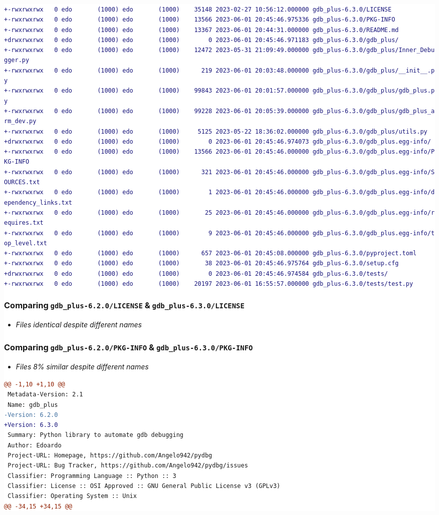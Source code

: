 ```diff
+-rwxrwxrwx   0 edo       (1000) edo       (1000)    35148 2023-02-27 10:56:12.000000 gdb_plus-6.3.0/LICENSE
+-rwxrwxrwx   0 edo       (1000) edo       (1000)    13566 2023-06-01 20:45:46.975336 gdb_plus-6.3.0/PKG-INFO
+-rwxrwxrwx   0 edo       (1000) edo       (1000)    13367 2023-06-01 20:44:31.000000 gdb_plus-6.3.0/README.md
+drwxrwxrwx   0 edo       (1000) edo       (1000)        0 2023-06-01 20:45:46.971183 gdb_plus-6.3.0/gdb_plus/
+-rwxrwxrwx   0 edo       (1000) edo       (1000)    12472 2023-05-31 21:09:49.000000 gdb_plus-6.3.0/gdb_plus/Inner_Debugger.py
+-rwxrwxrwx   0 edo       (1000) edo       (1000)      219 2023-06-01 20:03:48.000000 gdb_plus-6.3.0/gdb_plus/__init__.py
+-rwxrwxrwx   0 edo       (1000) edo       (1000)    99843 2023-06-01 20:01:57.000000 gdb_plus-6.3.0/gdb_plus/gdb_plus.py
+-rwxrwxrwx   0 edo       (1000) edo       (1000)    99228 2023-06-01 20:05:39.000000 gdb_plus-6.3.0/gdb_plus/gdb_plus_arm_dev.py
+-rwxrwxrwx   0 edo       (1000) edo       (1000)     5125 2023-05-22 18:36:02.000000 gdb_plus-6.3.0/gdb_plus/utils.py
+drwxrwxrwx   0 edo       (1000) edo       (1000)        0 2023-06-01 20:45:46.974073 gdb_plus-6.3.0/gdb_plus.egg-info/
+-rwxrwxrwx   0 edo       (1000) edo       (1000)    13566 2023-06-01 20:45:46.000000 gdb_plus-6.3.0/gdb_plus.egg-info/PKG-INFO
+-rwxrwxrwx   0 edo       (1000) edo       (1000)      321 2023-06-01 20:45:46.000000 gdb_plus-6.3.0/gdb_plus.egg-info/SOURCES.txt
+-rwxrwxrwx   0 edo       (1000) edo       (1000)        1 2023-06-01 20:45:46.000000 gdb_plus-6.3.0/gdb_plus.egg-info/dependency_links.txt
+-rwxrwxrwx   0 edo       (1000) edo       (1000)       25 2023-06-01 20:45:46.000000 gdb_plus-6.3.0/gdb_plus.egg-info/requires.txt
+-rwxrwxrwx   0 edo       (1000) edo       (1000)        9 2023-06-01 20:45:46.000000 gdb_plus-6.3.0/gdb_plus.egg-info/top_level.txt
+-rwxrwxrwx   0 edo       (1000) edo       (1000)      657 2023-06-01 20:45:08.000000 gdb_plus-6.3.0/pyproject.toml
+-rwxrwxrwx   0 edo       (1000) edo       (1000)       38 2023-06-01 20:45:46.975764 gdb_plus-6.3.0/setup.cfg
+drwxrwxrwx   0 edo       (1000) edo       (1000)        0 2023-06-01 20:45:46.974584 gdb_plus-6.3.0/tests/
+-rwxrwxrwx   0 edo       (1000) edo       (1000)    20197 2023-06-01 16:55:57.000000 gdb_plus-6.3.0/tests/test.py
```

### Comparing `gdb_plus-6.2.0/LICENSE` & `gdb_plus-6.3.0/LICENSE`

 * *Files identical despite different names*

### Comparing `gdb_plus-6.2.0/PKG-INFO` & `gdb_plus-6.3.0/PKG-INFO`

 * *Files 8% similar despite different names*

```diff
@@ -1,10 +1,10 @@
 Metadata-Version: 2.1
 Name: gdb_plus
-Version: 6.2.0
+Version: 6.3.0
 Summary: Python library to automate gdb debugging
 Author: Edoardo
 Project-URL: Homepage, https://github.com/Angelo942/pydbg
 Project-URL: Bug Tracker, https://github.com/Angelo942/pydbg/issues
 Classifier: Programming Language :: Python :: 3
 Classifier: License :: OSI Approved :: GNU General Public License v3 (GPLv3)
 Classifier: Operating System :: Unix
@@ -34,15 +34,15 @@
```